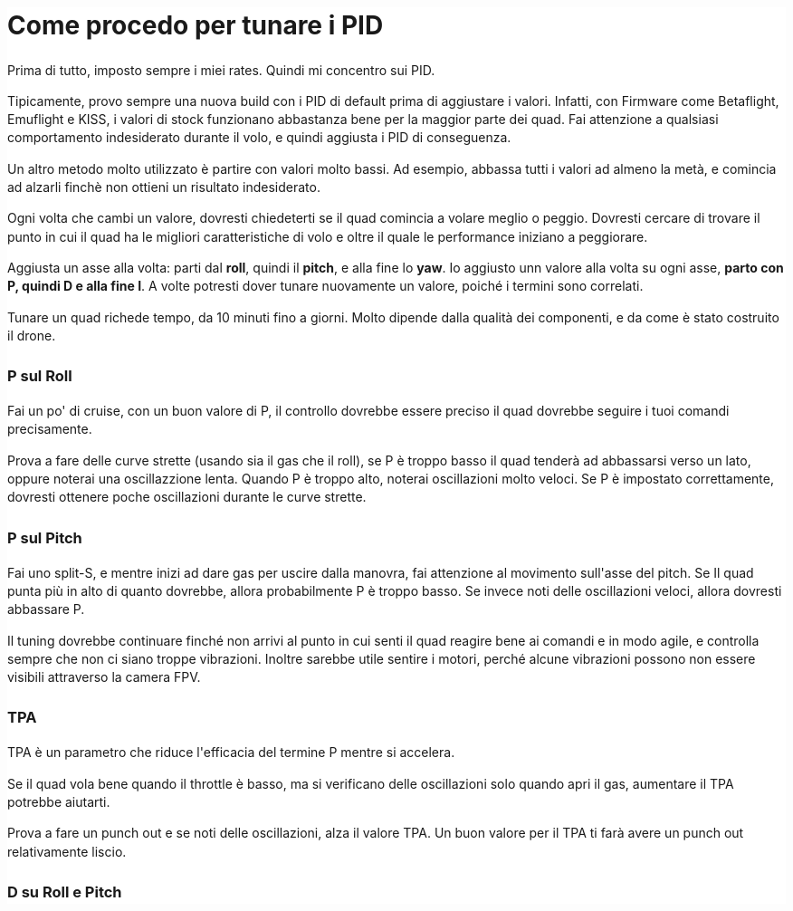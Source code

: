 # Come procedo per tunare i PID

Prima di tutto, imposto sempre i miei rates. Quindi mi concentro sui PID. 

Tipicamente, provo sempre una nuova build con i PID di default prima di aggiustare i valori. Infatti, con Firmware come Betaflight, Emuflight e KISS, i valori di stock funzionano abbastanza bene per la maggior parte dei quad. Fai attenzione a qualsiasi comportamento indesiderato durante il volo, e quindi aggiusta i PID di conseguenza. 

Un altro metodo molto utilizzato è partire con valori molto bassi. Ad esempio, abbassa tutti i valori ad almeno la metà, e comincia ad alzarli finchè non ottieni un risultato indesiderato. 

Ogni volta che cambi un valore, dovresti chiedeterti se il quad comincia a volare meglio o peggio. Dovresti cercare di trovare il punto in cui il quad ha le migliori caratteristiche di volo e oltre il quale le performance iniziano a peggiorare. 

Aggiusta un asse alla volta: parti dal **roll**, quindi il **pitch**, e alla fine lo **yaw**. Io aggiusto unn valore alla volta su ogni asse, **parto con P, quindi D e alla fine I**. A volte potresti dover tunare nuovamente un valore, poiché i termini sono correlati.

Tunare un quad richede tempo, da 10 minuti fino a giorni. Molto dipende dalla qualità dei componenti, e da come è stato costruito il drone. 

### P sul Roll

Fai un po' di cruise, con un buon valore di P, il controllo dovrebbe essere preciso il quad dovrebbe seguire i tuoi comandi precisamente.

Prova a fare delle curve strette (usando sia il gas che il roll), se P è troppo basso il quad tenderà ad abbassarsi verso un lato, oppure noterai una oscillazzione lenta. Quando P è troppo alto, noterai oscillazioni molto veloci. Se P è impostato correttamente, dovresti ottenere poche oscillazioni durante le curve strette.

### P sul Pitch

Fai uno split-S, e mentre inizi ad dare gas per uscire dalla manovra, fai attenzione al movimento sull'asse del pitch. Se Il quad punta più in alto di quanto dovrebbe, allora probabilmente P è troppo basso. Se invece noti delle oscillazioni veloci, allora dovresti abbassare P.

Il tuning dovrebbe continuare finché non arrivi al punto in cui senti il quad reagire bene ai comandi e in modo agile, e controlla sempre che non ci siano troppe vibrazioni. Inoltre sarebbe utile sentire i motori, perché alcune vibrazioni possono non essere visibili attraverso la camera FPV.

### TPA

TPA è un parametro che riduce l'efficacia del termine P mentre si accelera. 

Se il quad vola bene quando il throttle è basso, ma si verificano delle oscillazioni solo quando apri il gas, aumentare il TPA potrebbe aiutarti. 

Prova a fare un punch out e se noti delle oscillazioni, alza il valore TPA. Un buon valore per il TPA ti farà avere un punch out relativamente liscio. 

### D su Roll e Pitch
